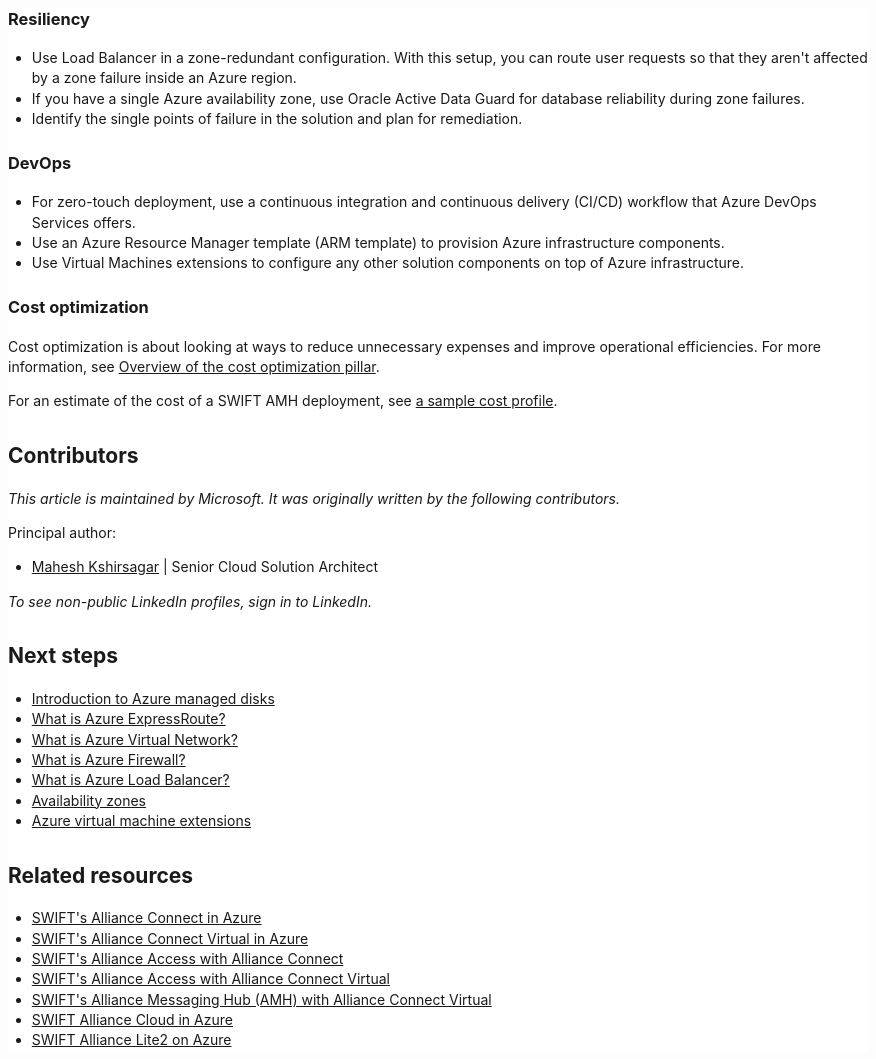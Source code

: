 ### Resiliency

- Use Load Balancer in a zone-redundant configuration. With this setup, you can route user requests so that they aren't affected by a zone failure inside an Azure region.
- If you have a single Azure availability zone, use Oracle Active Data Guard for database reliability during zone failures.
- Identify the single points of failure in the solution and plan for remediation.

### DevOps

- For zero-touch deployment, use a continuous integration and continuous delivery (CI/CD) workflow that Azure DevOps Services offers.
- Use an Azure Resource Manager template (ARM template) to provision Azure infrastructure components.
- Use Virtual Machines extensions to configure any other solution components on top of Azure infrastructure.

### Cost optimization

Cost optimization is about looking at ways to reduce unnecessary expenses and improve operational efficiencies. For more information, see [Overview of the cost optimization pillar](/azure/architecture/framework/cost/overview).

For an estimate of the cost of a SWIFT AMH deployment, see [a sample cost profile](https://azure.com/e/d2e12d232edb49db85cf330f70ffd636).

## Contributors

*This article is maintained by Microsoft. It was originally written by the following contributors.*

Principal author:

* [Mahesh Kshirsagar](https://uk.linkedin.com/in/mahesh-kshirsagar-msft) | Senior Cloud Solution Architect

*To see non-public LinkedIn profiles, sign in to LinkedIn.*

## Next steps

- [Introduction to Azure managed disks](/azure/virtual-machines/managed-disks-overview)
- [What is Azure ExpressRoute?](/azure/expressroute/expressroute-introduction)
- [What is Azure Virtual Network?](/azure/virtual-network/virtual-networks-overview)
- [What is Azure Firewall?](/azure/firewall/overview)
- [What is Azure Load Balancer?](/azure/load-balancer/load-balancer-overview)
- [Availability zones](/azure/availability-zones/az-overview)
- [Azure virtual machine extensions](/azure/virtual-machines/extensions/overview)

## Related resources

- [SWIFT's Alliance Connect in Azure](swift-on-azure-srx.yml)
- [SWIFT's Alliance Connect Virtual in Azure](swift-on-azure-vsrx.yml)
- [SWIFT's Alliance Access with Alliance Connect](swift-alliance-access-on-azure.yml)
- [SWIFT's Alliance Access with Alliance Connect Virtual](swift-alliance-access-vsrx-on-azure.yml)
- [SWIFT's Alliance Messaging Hub (AMH) with Alliance Connect Virtual](swift-alliance-messaging-hub-vsrx.yml)
- [SWIFT Alliance Cloud in Azure](swift-alliance-cloud-on-azure.yml)
- [SWIFT Alliance Lite2 on Azure](swift-alliance-lite2-on-azure.yml)
